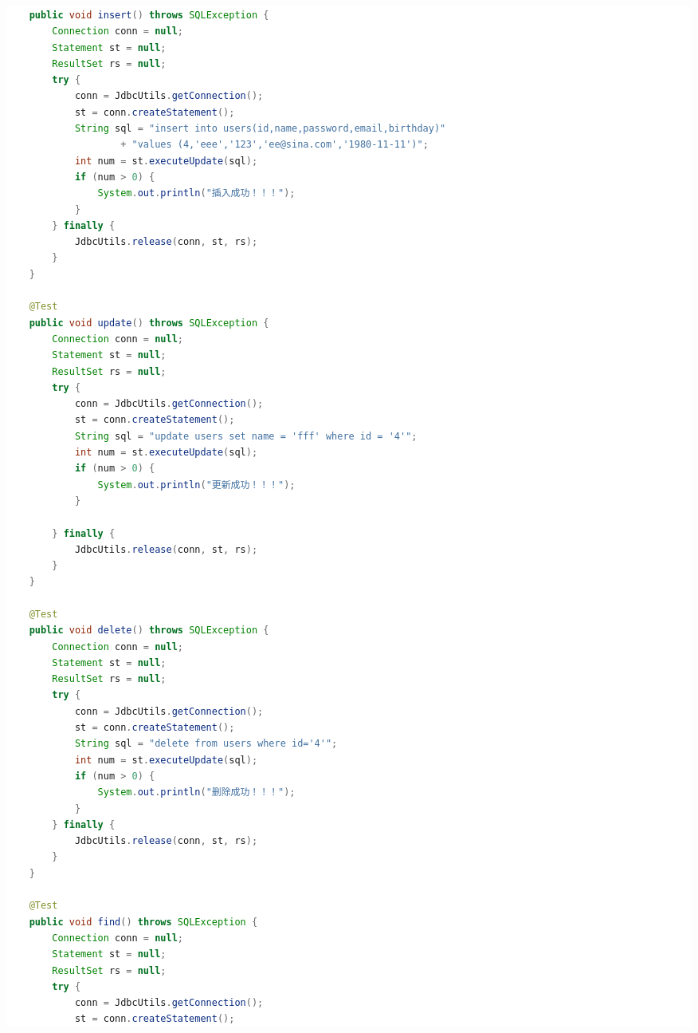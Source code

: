 ```java
	public void insert() throws SQLException {
		Connection conn = null;
		Statement st = null;
		ResultSet rs = null;
		try {
			conn = JdbcUtils.getConnection();
			st = conn.createStatement();
			String sql = "insert into users(id,name,password,email,birthday)"
					+ "values (4,'eee','123','ee@sina.com','1980-11-11')";
			int num = st.executeUpdate(sql);
			if (num > 0) {
				System.out.println("插入成功！！！");
			}
		} finally {
			JdbcUtils.release(conn, st, rs);
		}
	}

	@Test
	public void update() throws SQLException {
		Connection conn = null;
		Statement st = null;
		ResultSet rs = null;
		try {
			conn = JdbcUtils.getConnection();
			st = conn.createStatement();
			String sql = "update users set name = 'fff' where id = '4'";
			int num = st.executeUpdate(sql);
			if (num > 0) {
				System.out.println("更新成功！！！");
			}

		} finally {
			JdbcUtils.release(conn, st, rs);
		}
	}

	@Test
	public void delete() throws SQLException {
		Connection conn = null;
		Statement st = null;
		ResultSet rs = null;
		try {
			conn = JdbcUtils.getConnection();
			st = conn.createStatement();
			String sql = "delete from users where id='4'";
			int num = st.executeUpdate(sql);
			if (num > 0) {
				System.out.println("删除成功！！！");
			}
		} finally {
			JdbcUtils.release(conn, st, rs);
		}
	}

	@Test
	public void find() throws SQLException {
		Connection conn = null;
		Statement st = null;
		ResultSet rs = null;
		try {
			conn = JdbcUtils.getConnection();
			st = conn.createStatement();
```
